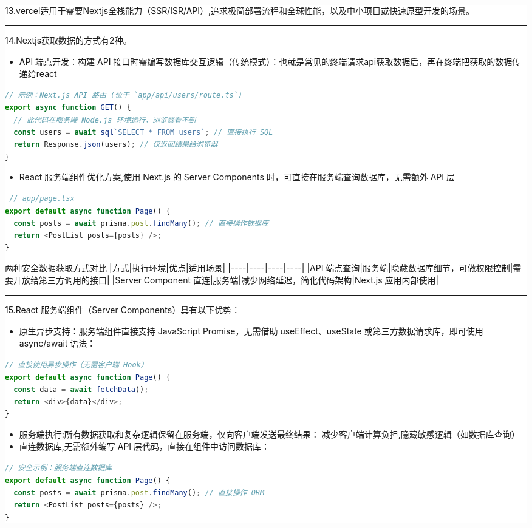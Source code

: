 13.vercel适用于需要Nextjs全栈能力（SSR/ISR/API）,追求极简部署流程和全球性能，以及中小项目或快速原型开发的场景。

------
14.Nextjs获取数据的方式有2种。
+ API 端点开发：构建 API 接口时需编写数据库交互逻辑（传统模式）：也就是常见的终端请求api获取数据后，再在终端把获取的数据传递给react
```typescript
// 示例：Next.js API 路由 (位于 `app/api/users/route.ts`)
export async function GET() {
  // 此代码在服务端 Node.js 环境运行，浏览器看不到
  const users = await sql`SELECT * FROM users`; // 直接执行 SQL
  return Response.json(users); // 仅返回结果给浏览器
}
```
+ React 服务端组件优化方案,使用 Next.js 的 Server Components 时，可直接在服务端查询数据库，无需额外 API 层
```typescript
 // app/page.tsx
export default async function Page() {
  const posts = await prisma.post.findMany(); // 直接操作数据库
  return <PostList posts={posts} />; 
}
```
两种安全数据获取方式对比
|方式|执行环境|优点|适用场景|
|----|----|----|----|
|API 端点查询|服务端|隐藏数据库细节，可做权限控制|需要开放给第三方调用的接口|
|Server Component 直连|服务端|减少网络延迟，简化代码架构|Next.js 应用内部使用|

-------
15.React 服务端组件（Server Components）具有以下优势：
+ 原生异步支持：服务端组件直接支持 JavaScript Promise，无需借助 useEffect、useState 或第三方数据请求库，即可使用 async/await 语法：
```typescript
// 直接使用异步操作（无需客户端 Hook）
export default async function Page() {
  const data = await fetchData();
  return <div>{data}</div>;
}
```
+ 服务端执行:所有数据获取和复杂逻辑保留在服务端，仅向客户端发送最终结果： 减少客户端计算负担,隐藏敏感逻辑（如数据库查询）
+ 直连数据库,无需额外编写 API 层代码，直接在组件中访问数据库：
```typescript
// 安全示例：服务端直连数据库
export default async function Page() {
  const posts = await prisma.post.findMany(); // 直接操作 ORM
  return <PostList posts={posts} />;
}
```

